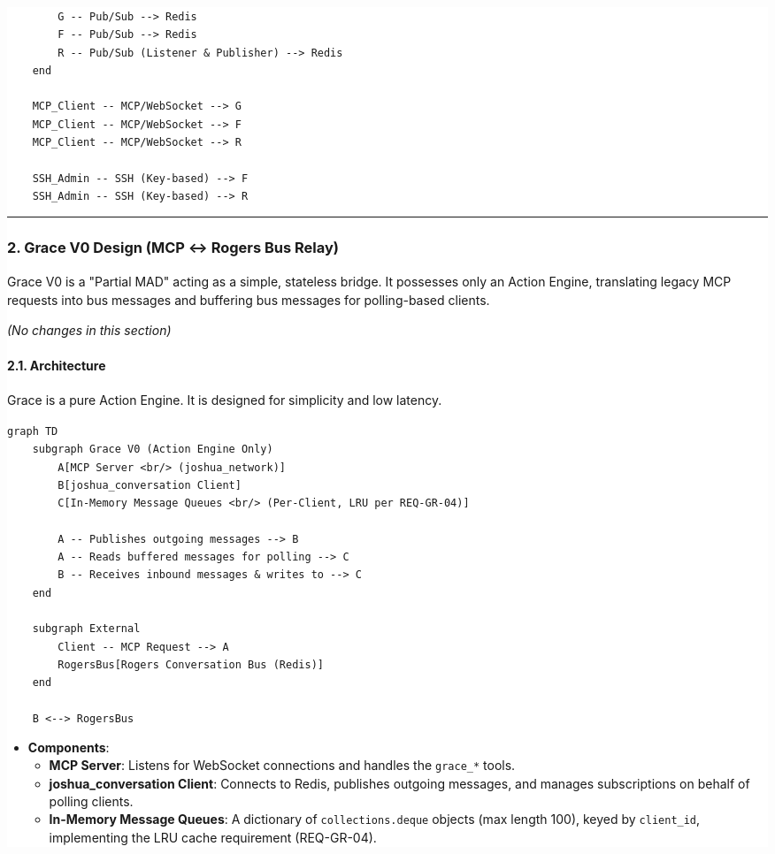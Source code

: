 ```mermaid
        G -- Pub/Sub --> Redis
        F -- Pub/Sub --> Redis
        R -- Pub/Sub (Listener & Publisher) --> Redis
    end

    MCP_Client -- MCP/WebSocket --> G
    MCP_Client -- MCP/WebSocket --> F
    MCP_Client -- MCP/WebSocket --> R

    SSH_Admin -- SSH (Key-based) --> F
    SSH_Admin -- SSH (Key-based) --> R
```

---

### **2. Grace V0 Design (MCP ↔ Rogers Bus Relay)**

Grace V0 is a "Partial MAD" acting as a simple, stateless bridge. It possesses only an Action Engine, translating legacy MCP requests into bus messages and buffering bus messages for polling-based clients.

*(No changes in this section)*

#### **2.1. Architecture**

Grace is a pure Action Engine. It is designed for simplicity and low latency.

```mermaid
graph TD
    subgraph Grace V0 (Action Engine Only)
        A[MCP Server <br/> (joshua_network)]
        B[joshua_conversation Client]
        C[In-Memory Message Queues <br/> (Per-Client, LRU per REQ-GR-04)]

        A -- Publishes outgoing messages --> B
        A -- Reads buffered messages for polling --> C
        B -- Receives inbound messages & writes to --> C
    end

    subgraph External
        Client -- MCP Request --> A
        RogersBus[Rogers Conversation Bus (Redis)]
    end

    B <--> RogersBus
```

*   **Components**:
    *   **MCP Server**: Listens for WebSocket connections and handles the `grace_*` tools.
    *   **joshua\_conversation Client**: Connects to Redis, publishes outgoing messages, and manages subscriptions on behalf of polling clients.
    *   **In-Memory Message Queues**: A dictionary of `collections.deque` objects (max length 100), keyed by `client_id`, implementing the LRU cache requirement (REQ-GR-04).
